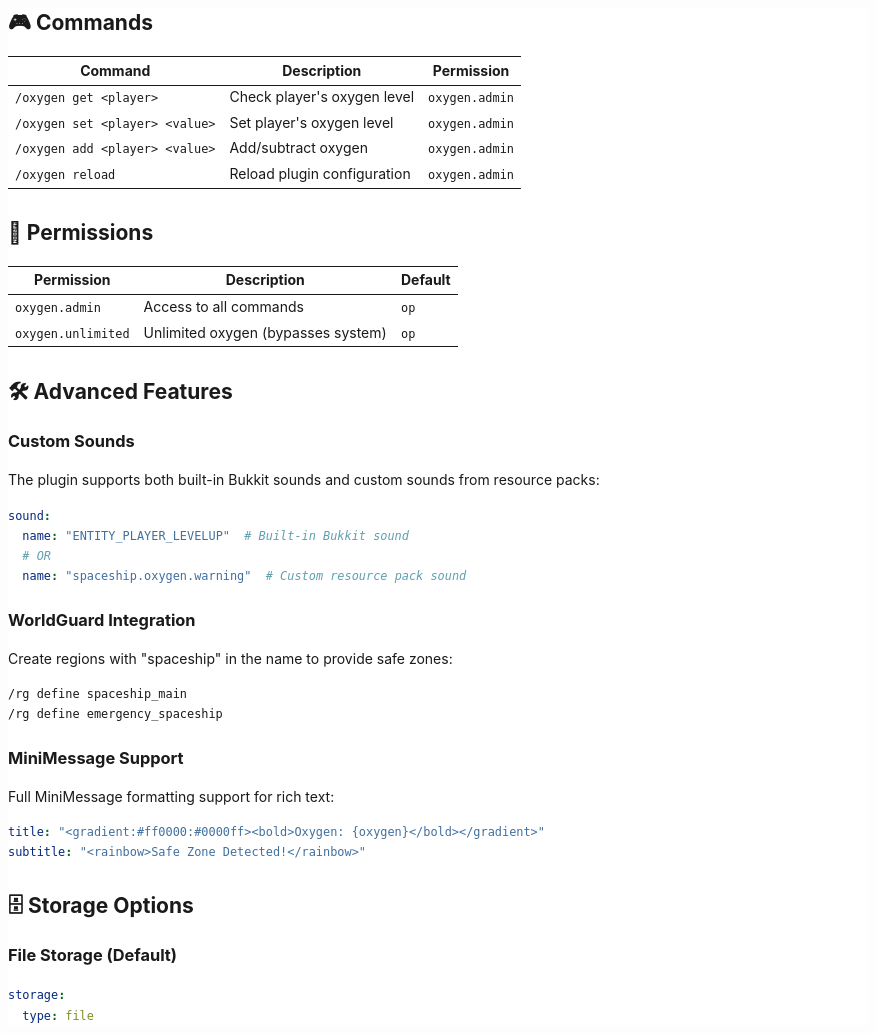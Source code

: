 ## 🎮 Commands

| Command | Description | Permission |
|---------|-------------|------------|
| `/oxygen get <player>` | Check player's oxygen level | `oxygen.admin` |
| `/oxygen set <player> <value>` | Set player's oxygen level | `oxygen.admin` |
| `/oxygen add <player> <value>` | Add/subtract oxygen | `oxygen.admin` |
| `/oxygen reload` | Reload plugin configuration | `oxygen.admin` |

## 🔑 Permissions

| Permission | Description | Default |
|------------|-------------|---------|
| `oxygen.admin` | Access to all commands | `op` |
| `oxygen.unlimited` | Unlimited oxygen (bypasses system) | `op` |

## 🛠️ Advanced Features

### Custom Sounds
The plugin supports both built-in Bukkit sounds and custom sounds from resource packs:

```yaml
sound:
  name: "ENTITY_PLAYER_LEVELUP"  # Built-in Bukkit sound
  # OR
  name: "spaceship.oxygen.warning"  # Custom resource pack sound
```

### WorldGuard Integration
Create regions with "spaceship" in the name to provide safe zones:
```
/rg define spaceship_main
/rg define emergency_spaceship
```

### MiniMessage Support
Full MiniMessage formatting support for rich text:
```yaml
title: "<gradient:#ff0000:#0000ff><bold>Oxygen: {oxygen}</bold></gradient>"
subtitle: "<rainbow>Safe Zone Detected!</rainbow>"
```

## 🗄️ Storage Options

### File Storage (Default)
```yaml
storage:
  type: file
```
